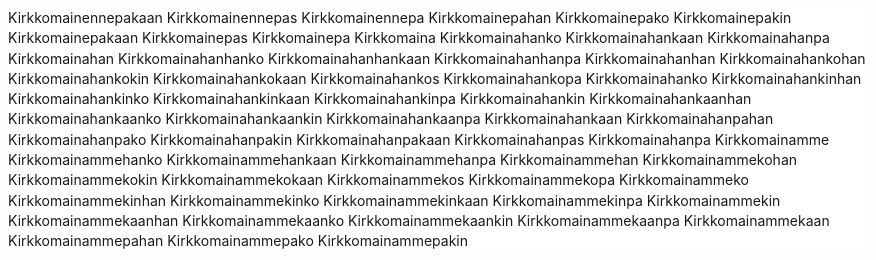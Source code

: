 Kirkkomainennepakaan
Kirkkomainennepas
Kirkkomainennepa
Kirkkomainepahan
Kirkkomainepako
Kirkkomainepakin
Kirkkomainepakaan
Kirkkomainepas
Kirkkomainepa
Kirkkomaina
Kirkkomainahanko
Kirkkomainahankaan
Kirkkomainahanpa
Kirkkomainahan
Kirkkomainahanhanko
Kirkkomainahanhankaan
Kirkkomainahanhanpa
Kirkkomainahanhan
Kirkkomainahankohan
Kirkkomainahankokin
Kirkkomainahankokaan
Kirkkomainahankos
Kirkkomainahankopa
Kirkkomainahanko
Kirkkomainahankinhan
Kirkkomainahankinko
Kirkkomainahankinkaan
Kirkkomainahankinpa
Kirkkomainahankin
Kirkkomainahankaanhan
Kirkkomainahankaanko
Kirkkomainahankaankin
Kirkkomainahankaanpa
Kirkkomainahankaan
Kirkkomainahanpahan
Kirkkomainahanpako
Kirkkomainahanpakin
Kirkkomainahanpakaan
Kirkkomainahanpas
Kirkkomainahanpa
Kirkkomainamme
Kirkkomainammehanko
Kirkkomainammehankaan
Kirkkomainammehanpa
Kirkkomainammehan
Kirkkomainammekohan
Kirkkomainammekokin
Kirkkomainammekokaan
Kirkkomainammekos
Kirkkomainammekopa
Kirkkomainammeko
Kirkkomainammekinhan
Kirkkomainammekinko
Kirkkomainammekinkaan
Kirkkomainammekinpa
Kirkkomainammekin
Kirkkomainammekaanhan
Kirkkomainammekaanko
Kirkkomainammekaankin
Kirkkomainammekaanpa
Kirkkomainammekaan
Kirkkomainammepahan
Kirkkomainammepako
Kirkkomainammepakin